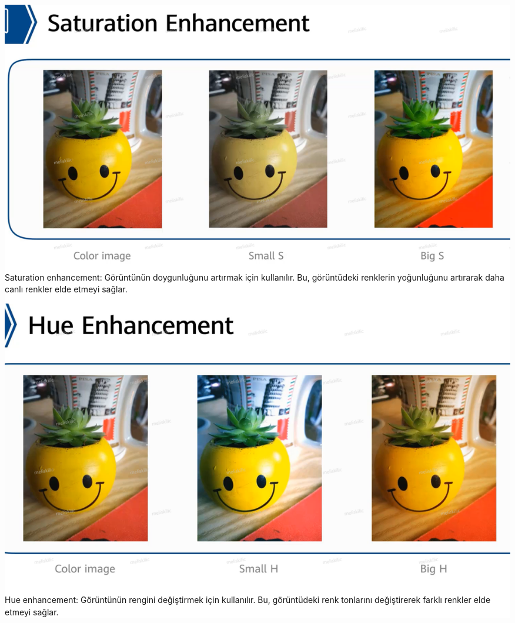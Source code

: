 ![alt text](../images/image-processing/25-image-25.png)
Saturation enhancement: Görüntünün doygunluğunu artırmak için kullanılır. Bu, görüntüdeki renklerin yoğunluğunu artırarak daha canlı renkler elde etmeyi sağlar.

![alt text](../images/image-processing/26-image-26.png)
Hue enhancement: Görüntünün rengini değiştirmek için kullanılır. Bu, görüntüdeki renk tonlarını değiştirerek farklı renkler elde etmeyi sağlar.
